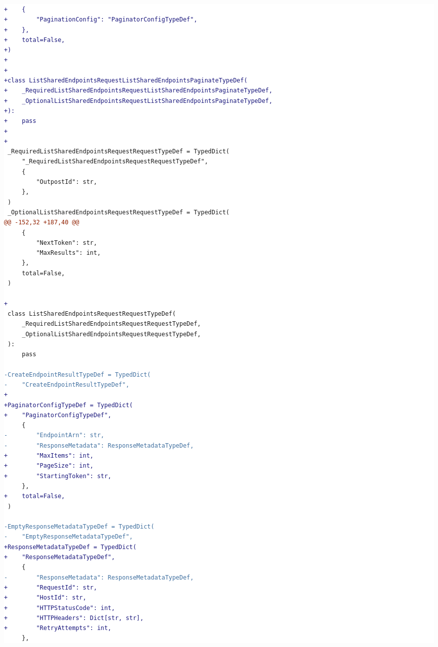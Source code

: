 ```diff
+    {
+        "PaginationConfig": "PaginatorConfigTypeDef",
+    },
+    total=False,
+)
+
+
+class ListSharedEndpointsRequestListSharedEndpointsPaginateTypeDef(
+    _RequiredListSharedEndpointsRequestListSharedEndpointsPaginateTypeDef,
+    _OptionalListSharedEndpointsRequestListSharedEndpointsPaginateTypeDef,
+):
+    pass
+
+
 _RequiredListSharedEndpointsRequestRequestTypeDef = TypedDict(
     "_RequiredListSharedEndpointsRequestRequestTypeDef",
     {
         "OutpostId": str,
     },
 )
 _OptionalListSharedEndpointsRequestRequestTypeDef = TypedDict(
@@ -152,32 +187,40 @@
     {
         "NextToken": str,
         "MaxResults": int,
     },
     total=False,
 )
 
+
 class ListSharedEndpointsRequestRequestTypeDef(
     _RequiredListSharedEndpointsRequestRequestTypeDef,
     _OptionalListSharedEndpointsRequestRequestTypeDef,
 ):
     pass
 
-CreateEndpointResultTypeDef = TypedDict(
-    "CreateEndpointResultTypeDef",
+
+PaginatorConfigTypeDef = TypedDict(
+    "PaginatorConfigTypeDef",
     {
-        "EndpointArn": str,
-        "ResponseMetadata": ResponseMetadataTypeDef,
+        "MaxItems": int,
+        "PageSize": int,
+        "StartingToken": str,
     },
+    total=False,
 )
 
-EmptyResponseMetadataTypeDef = TypedDict(
-    "EmptyResponseMetadataTypeDef",
+ResponseMetadataTypeDef = TypedDict(
+    "ResponseMetadataTypeDef",
     {
-        "ResponseMetadata": ResponseMetadataTypeDef,
+        "RequestId": str,
+        "HostId": str,
+        "HTTPStatusCode": int,
+        "HTTPHeaders": Dict[str, str],
+        "RetryAttempts": int,
     },
```